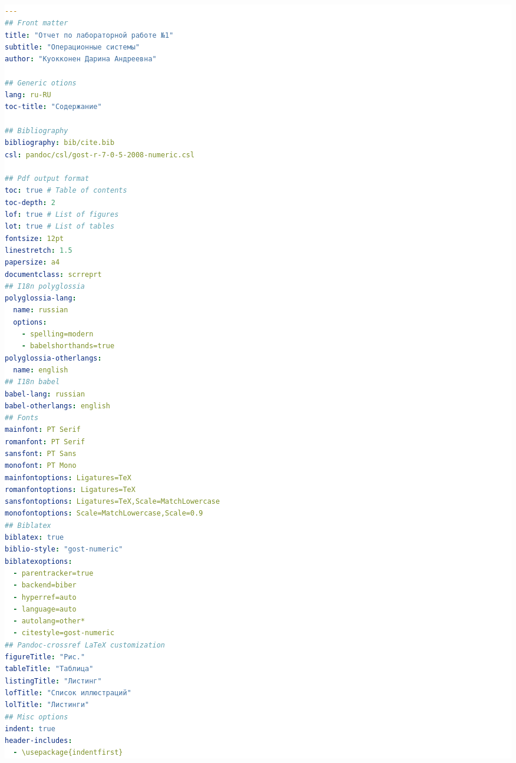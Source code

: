 ```yaml
---
## Front matter
title: "Отчет по лабораторной работе №1"
subtitle: "Операционные системы"
author: "Куокконен Дарина Андреевна"

## Generic otions
lang: ru-RU
toc-title: "Содержание"

## Bibliography
bibliography: bib/cite.bib
csl: pandoc/csl/gost-r-7-0-5-2008-numeric.csl

## Pdf output format
toc: true # Table of contents
toc-depth: 2
lof: true # List of figures
lot: true # List of tables
fontsize: 12pt
linestretch: 1.5
papersize: a4
documentclass: scrreprt
## I18n polyglossia
polyglossia-lang:
  name: russian
  options:
	- spelling=modern
	- babelshorthands=true
polyglossia-otherlangs:
  name: english
## I18n babel
babel-lang: russian
babel-otherlangs: english
## Fonts
mainfont: PT Serif
romanfont: PT Serif
sansfont: PT Sans
monofont: PT Mono
mainfontoptions: Ligatures=TeX
romanfontoptions: Ligatures=TeX
sansfontoptions: Ligatures=TeX,Scale=MatchLowercase
monofontoptions: Scale=MatchLowercase,Scale=0.9
## Biblatex
biblatex: true
biblio-style: "gost-numeric"
biblatexoptions:
  - parentracker=true
  - backend=biber
  - hyperref=auto
  - language=auto
  - autolang=other*
  - citestyle=gost-numeric
## Pandoc-crossref LaTeX customization
figureTitle: "Рис."
tableTitle: "Таблица"
listingTitle: "Листинг"
lofTitle: "Список иллюстраций"
lolTitle: "Листинги"
## Misc options
indent: true
header-includes:
  - \usepackage{indentfirst}
```